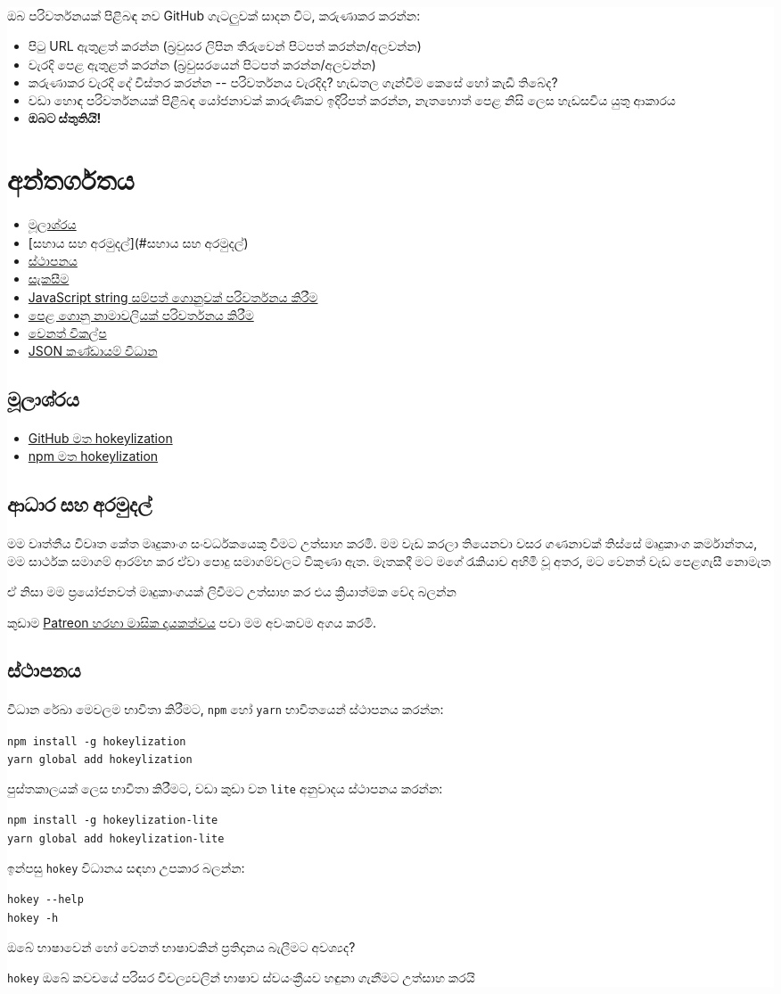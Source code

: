  ඔබ පරිවර්තනයක් පිළිබඳ නව GitHub ගැටලුවක් සාදන විට, කරුණාකර කරන්න:
 * පිටු URL ඇතුළත් කරන්න (බ්‍රවුසර ලිපින තීරුවෙන් පිටපත් කරන්න/අලවන්න)
 * වැරදි පෙළ ඇතුළත් කරන්න (බ්‍රවුසරයෙන් පිටපත් කරන්න/අලවන්න)
 * කරුණාකර වැරදි දේ විස්තර කරන්න -- පරිවර්තනය වැරදිද? හැඩතල ගැන්වීම කෙසේ හෝ කැඩී තිබේද?
 * වඩා හොඳ පරිවර්තනයක් පිළිබඳ යෝජනාවක් කාරුණිකව ඉදිරිපත් කරන්න, නැතහොත් පෙළ නිසි ලෙස හැඩසවිය යුතු ආකාරය
 * **ඔබට ස්තුතියි!**

 # අන්තර්ගතය
 * [මූලාශ්රය](#මූලාශ්රය)
 * [සහාය සහ අරමුදල්](#සහාය සහ අරමුදල්)
 * [ස්ථාපනය](#ස්ථාපනය)
 * [සැකසීම](#සැකසීම)
 * [JavaScript string සම්පත් ගොනුවක් පරිවර්තනය කිරීම](#Translating-a-JavaScript-string-resource-file)
 * [පෙළ ගොනු නාමාවලියක් පරිවර්තනය කිරීම](#Translating-a-directory-of-text-files)
 * [වෙනත් විකල්ප](#වෙනත්-විකල්ප)
 * [JSON කණ්ඩායම් විධාන](#JSON-batch-commands)

 ## මූලාශ්රය
 * [GitHub මත hokeylization](https://github.com/cobbzilla/hokeylization)
 * [npm මත hokeylization](https://www.npmjs.com/package/hokeylization)

 ## ආධාර සහ අරමුදල්
 මම වෘත්තීය විවෘත කේත මෘදුකාංග සංවර්ධකයෙකු වීමට උත්සාහ කරමි. මම වැඩ කරලා තියෙනවා
 වසර ගණනාවක් තිස්සේ මෘදුකාංග කර්මාන්තය, මම සාර්ථක සමාගම් ආරම්භ කර ඒවා පොදු සමාගම්වලට විකුණා ඇත.
 මෑතකදී මට මගේ රැකියාව අහිමි වූ අතර, මට වෙනත් වැඩ පෙළගැසී නොමැත

 ඒ නිසා මම ප්‍රයෝජනවත් මෘදුකාංගයක් ලිවීමට උත්සාහ කර එය ක්‍රියාත්මක වේද බලන්න

 කුඩාම [Patreon හරහා මාසික දායකත්වය](https://www.patreon.com/cobbzilla) පවා මම අවංකවම අගය කරමි.

 ## ස්ථාපනය
 විධාන රේඛා මෙවලම භාවිතා කිරීමට, `npm` හෝ `yarn` භාවිතයෙන් ස්ථාපනය කරන්න:

    npm install -g hokeylization
    yarn global add hokeylization

 පුස්තකාලයක් ලෙස භාවිතා කිරීමට, වඩා කුඩා වන `lite` අනුවාදය ස්ථාපනය කරන්න:

    npm install -g hokeylization-lite
    yarn global add hokeylization-lite

 ඉන්පසු `hokey` විධානය සඳහා උපකාර බලන්න:

    hokey --help
    hokey -h

 ඔබේ භාෂාවෙන් හෝ වෙනත් භාෂාවකින් ප්‍රතිදානය බැලීමට අවශ්‍යද?

 `hokey` ඔබේ කවචයේ පරිසර විචල්‍යවලින් භාෂාව ස්වයංක්‍රීයව හඳුනා ගැනීමට උත්සාහ කරයි

